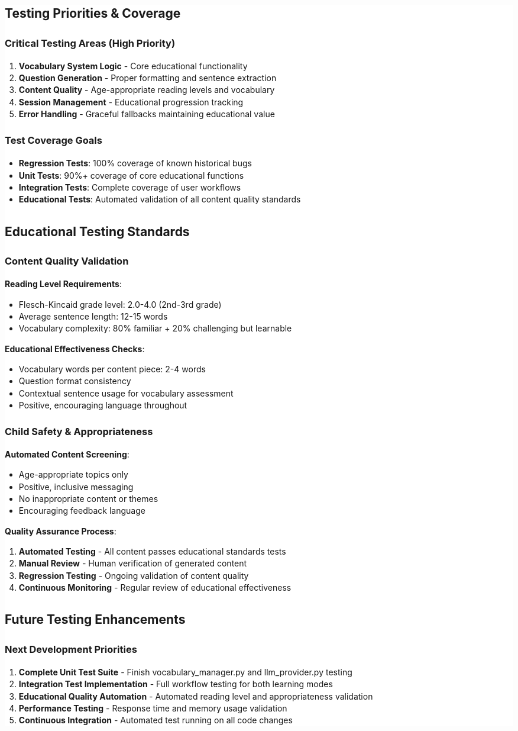 ## Testing Priorities & Coverage

### Critical Testing Areas (High Priority)
1. **Vocabulary System Logic** - Core educational functionality
2. **Question Generation** - Proper formatting and sentence extraction
3. **Content Quality** - Age-appropriate reading levels and vocabulary
4. **Session Management** - Educational progression tracking
5. **Error Handling** - Graceful fallbacks maintaining educational value

### Test Coverage Goals
- **Regression Tests**: 100% coverage of known historical bugs
- **Unit Tests**: 90%+ coverage of core educational functions
- **Integration Tests**: Complete coverage of user workflows
- **Educational Tests**: Automated validation of all content quality standards

## Educational Testing Standards

### Content Quality Validation
**Reading Level Requirements**:
- Flesch-Kincaid grade level: 2.0-4.0 (2nd-3rd grade)
- Average sentence length: 12-15 words
- Vocabulary complexity: 80% familiar + 20% challenging but learnable

**Educational Effectiveness Checks**:
- Vocabulary words per content piece: 2-4 words
- Question format consistency
- Contextual sentence usage for vocabulary assessment
- Positive, encouraging language throughout

### Child Safety & Appropriateness
**Automated Content Screening**:
- Age-appropriate topics only
- Positive, inclusive messaging
- No inappropriate content or themes
- Encouraging feedback language

**Quality Assurance Process**:
1. **Automated Testing** - All content passes educational standards tests
2. **Manual Review** - Human verification of generated content
3. **Regression Testing** - Ongoing validation of content quality
4. **Continuous Monitoring** - Regular review of educational effectiveness

## Future Testing Enhancements

### Next Development Priorities
1. **Complete Unit Test Suite** - Finish vocabulary_manager.py and llm_provider.py testing
2. **Integration Test Implementation** - Full workflow testing for both learning modes
3. **Educational Quality Automation** - Automated reading level and appropriateness validation
4. **Performance Testing** - Response time and memory usage validation
5. **Continuous Integration** - Automated test running on all code changes
